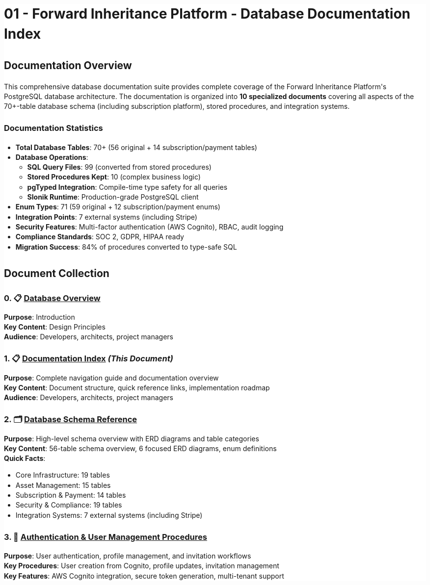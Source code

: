 # 01 - Forward Inheritance Platform - Database Documentation Index

## Documentation Overview

This comprehensive database documentation suite provides complete coverage of the Forward Inheritance Platform's PostgreSQL database architecture. The documentation is organized into **10 specialized documents** covering all aspects of the 70+-table database schema (including subscription platform), stored procedures, and integration systems.

### Documentation Statistics
- **Total Database Tables**: 70+ (56 original + 14 subscription/payment tables)
- **Database Operations**: 
  - **SQL Query Files**: 99 (converted from stored procedures)
  - **Stored Procedures Kept**: 10 (complex business logic)
  - **pgTyped Integration**: Compile-time type safety for all queries
  - **Slonik Runtime**: Production-grade PostgreSQL client
- **Enum Types**: 71 (59 original + 12 subscription/payment enums)
- **Integration Points**: 7 external systems (including Stripe)
- **Security Features**: Multi-factor authentication (AWS Cognito), RBAC, audit logging
- **Compliance Standards**: SOC 2, GDPR, HIPAA ready
- **Migration Success**: 84% of procedures converted to type-safe SQL

## Document Collection

### 0. 📋 [Database Overview](./0_DB_Overview.md) 
**Purpose**: Introduction   
**Key Content**: Design Principles   
**Audience**: Developers, architects, project managers

### 1. 📋 [Documentation Index](./1_Documentation_Index.md) *(This Document)*
**Purpose**: Complete navigation guide and documentation overview  
**Key Content**: Document structure, quick reference links, implementation roadmap  
**Audience**: Developers, architects, project managers

### 2. 🗂️ [Database Schema Reference](./2_DB_Schema_Reference.md)
**Purpose**: High-level schema overview with ERD diagrams and table categories  
**Key Content**: 56-table schema overview, 6 focused ERD diagrams, enum definitions  
**Quick Facts**: 
- Core Infrastructure: 19 tables
- Asset Management: 15 tables  
- Subscription & Payment: 14 tables
- Security & Compliance: 19 tables
- Integration Systems: 7 external systems (including Stripe)

### 3. 🔐 [Authentication & User Management Procedures](./3_Procs_Authentication.md)
**Purpose**: User authentication, profile management, and invitation workflows  
**Key Procedures**: User creation from Cognito, profile updates, invitation management  
**Key Features**: AWS Cognito integration, secure token generation, multi-tenant support
